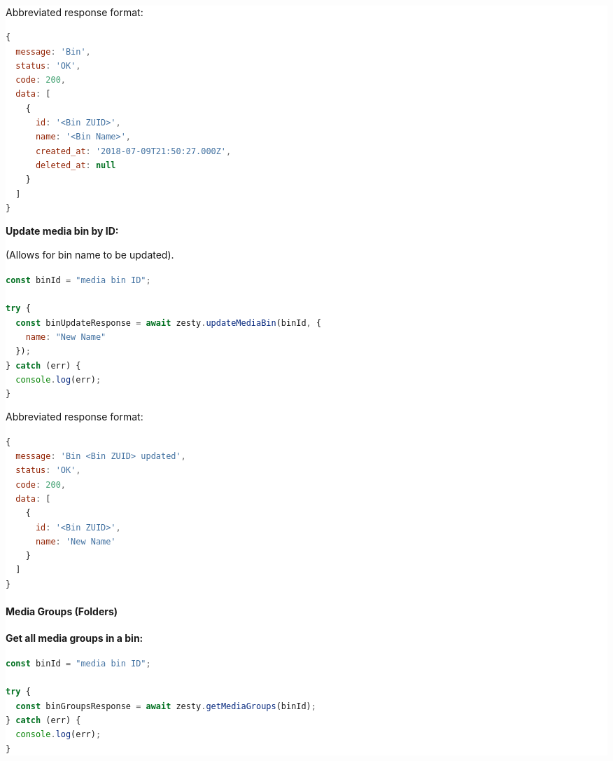 Abbreviated response format:

```javascript
{
  message: 'Bin',
  status: 'OK',
  code: 200,
  data: [
    {
      id: '<Bin ZUID>',
      name: '<Bin Name>',
      created_at: '2018-07-09T21:50:27.000Z',
      deleted_at: null
    }
  ]
}
```

**Update media bin by ID:**

\(Allows for bin name to be updated\).

```javascript
const binId = "media bin ID";

try {
  const binUpdateResponse = await zesty.updateMediaBin(binId, {
    name: "New Name"
  });
} catch (err) {
  console.log(err);
}
```

Abbreviated response format:

```javascript
{
  message: 'Bin <Bin ZUID> updated',
  status: 'OK',
  code: 200,
  data: [
    {
      id: '<Bin ZUID>',
      name: 'New Name'
    }
  ]
}
```

#### Media Groups \(Folders\)

**Get all media groups in a bin:**

```javascript
const binId = "media bin ID";

try {
  const binGroupsResponse = await zesty.getMediaGroups(binId);
} catch (err) {
  console.log(err);
}
```
